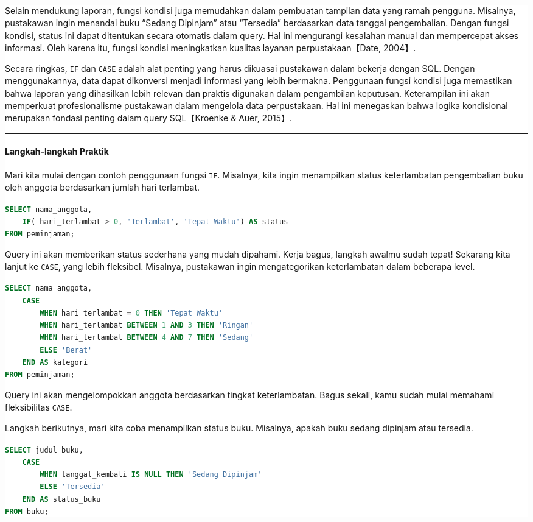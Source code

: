 Selain mendukung laporan, fungsi kondisi juga memudahkan dalam pembuatan tampilan data yang ramah pengguna. Misalnya, pustakawan ingin menandai buku “Sedang Dipinjam” atau “Tersedia” berdasarkan data tanggal pengembalian. Dengan fungsi kondisi, status ini dapat ditentukan secara otomatis dalam query. Hal ini mengurangi kesalahan manual dan mempercepat akses informasi. Oleh karena itu, fungsi kondisi meningkatkan kualitas layanan perpustakaan【Date, 2004】.

Secara ringkas, `IF` dan `CASE` adalah alat penting yang harus dikuasai pustakawan dalam bekerja dengan SQL. Dengan menggunakannya, data dapat dikonversi menjadi informasi yang lebih bermakna. Penggunaan fungsi kondisi juga memastikan bahwa laporan yang dihasilkan lebih relevan dan praktis digunakan dalam pengambilan keputusan. Keterampilan ini akan memperkuat profesionalisme pustakawan dalam mengelola data perpustakaan. Hal ini menegaskan bahwa logika kondisional merupakan fondasi penting dalam query SQL【Kroenke & Auer, 2015】.

---

#### Langkah-langkah Praktik

Mari kita mulai dengan contoh penggunaan fungsi `IF`. Misalnya, kita ingin menampilkan status keterlambatan pengembalian buku oleh anggota berdasarkan jumlah hari terlambat.

```sql
SELECT nama_anggota,
    IF( hari_terlambat > 0, 'Terlambat', 'Tepat Waktu') AS status
FROM peminjaman;
```

Query ini akan memberikan status sederhana yang mudah dipahami. Kerja bagus, langkah awalmu sudah tepat!
Sekarang kita lanjut ke `CASE`, yang lebih fleksibel. Misalnya, pustakawan ingin mengategorikan keterlambatan dalam beberapa level.

```sql
SELECT nama_anggota,
    CASE
        WHEN hari_terlambat = 0 THEN 'Tepat Waktu'
        WHEN hari_terlambat BETWEEN 1 AND 3 THEN 'Ringan'
        WHEN hari_terlambat BETWEEN 4 AND 7 THEN 'Sedang'
        ELSE 'Berat'
    END AS kategori
FROM peminjaman;
```

Query ini akan mengelompokkan anggota berdasarkan tingkat keterlambatan. Bagus sekali, kamu sudah mulai memahami fleksibilitas `CASE`.

Langkah berikutnya, mari kita coba menampilkan status buku. Misalnya, apakah buku sedang dipinjam atau tersedia.

```sql
SELECT judul_buku,
    CASE
        WHEN tanggal_kembali IS NULL THEN 'Sedang Dipinjam'
        ELSE 'Tersedia'
    END AS status_buku
FROM buku;
```
